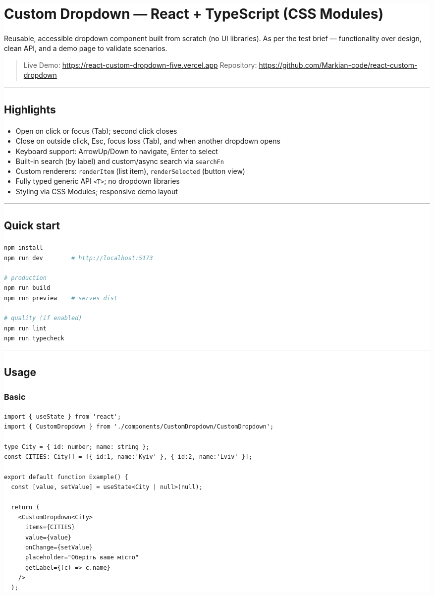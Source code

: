 # Custom Dropdown — React + TypeScript (CSS Modules)

Reusable, accessible dropdown component built from scratch (no UI libraries).
As per the test brief — functionality over design, clean API, and a demo page to validate scenarios.

> Live Demo: https://react-custom-dropdown-five.vercel.app
> Repository: https://github.com/Markian-code/react-custom-dropdown

---

## Highlights

- Open on click or focus (Tab); second click closes
- Close on outside click, Esc, focus loss (Tab), and when another dropdown opens
- Keyboard support: ArrowUp/Down to navigate, Enter to select
- Built-in search (by label) and custom/async search via `searchFn`
- Custom renderers: `renderItem` (list item), `renderSelected` (button view)
- Fully typed generic API `<T>`; no dropdown libraries
- Styling via CSS Modules; responsive demo layout

---

## Quick start

```bash
npm install
npm run dev        # http://localhost:5173

# production
npm run build
npm run preview    # serves dist

# quality (if enabled)
npm run lint
npm run typecheck
```

---

## Usage

### Basic

```tsx
import { useState } from 'react';
import { CustomDropdown } from './components/CustomDropdown/CustomDropdown';

type City = { id: number; name: string };
const CITIES: City[] = [{ id:1, name:'Kyiv' }, { id:2, name:'Lviv' }];

export default function Example() {
  const [value, setValue] = useState<City | null>(null);

  return (
    <CustomDropdown<City>
      items={CITIES}
      value={value}
      onChange={setValue}
      placeholder="Оберіть ваше місто"
      getLabel={(c) => c.name}
    />
  );
```